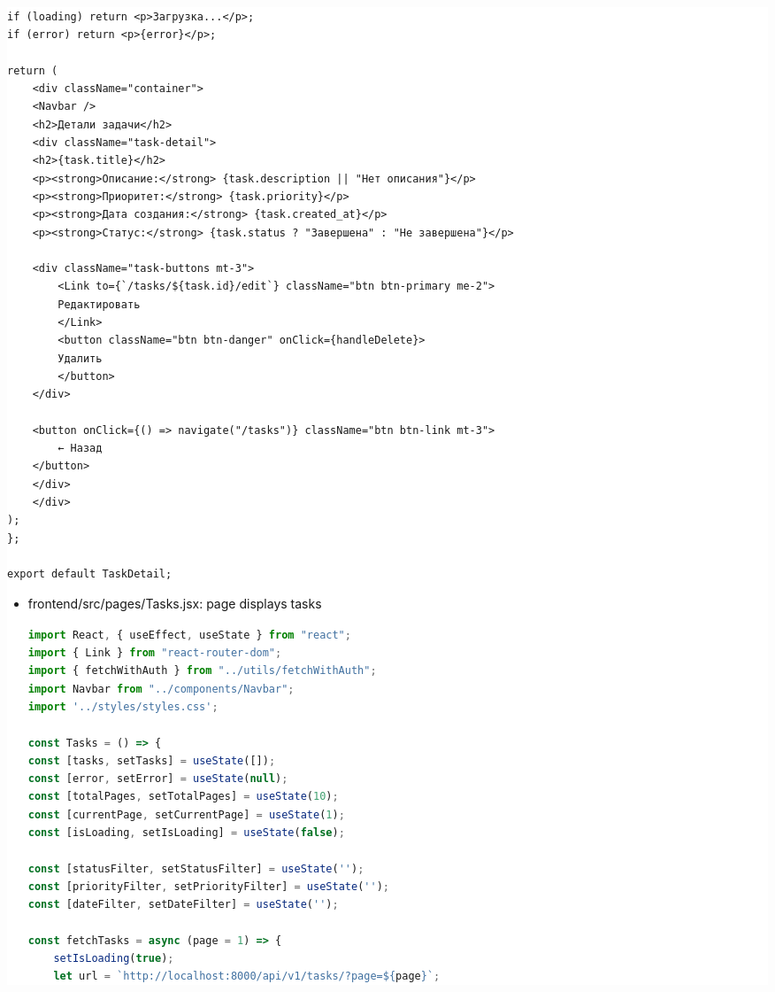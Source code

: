     if (loading) return <p>Загрузка...</p>;
    if (error) return <p>{error}</p>;

    return (
        <div className="container">
        <Navbar />
        <h2>Детали задачи</h2>
        <div className="task-detail">
        <h2>{task.title}</h2>
        <p><strong>Описание:</strong> {task.description || "Нет описания"}</p>
        <p><strong>Приоритет:</strong> {task.priority}</p>
        <p><strong>Дата создания:</strong> {task.created_at}</p>
        <p><strong>Статус:</strong> {task.status ? "Завершена" : "Не завершена"}</p>

        <div className="task-buttons mt-3">
            <Link to={`/tasks/${task.id}/edit`} className="btn btn-primary me-2">
            Редактировать
            </Link>
            <button className="btn btn-danger" onClick={handleDelete}>
            Удалить
            </button>
        </div>

        <button onClick={() => navigate("/tasks")} className="btn btn-link mt-3">
            ← Назад
        </button>
        </div>
        </div>
    );
    };

    export default TaskDetail;

- frontend/src/pages/Tasks.jsx: page displays tasks
    ```jsx
    import React, { useEffect, useState } from "react";
    import { Link } from "react-router-dom";
    import { fetchWithAuth } from "../utils/fetchWithAuth";
    import Navbar from "../components/Navbar";
    import '../styles/styles.css';

    const Tasks = () => {
    const [tasks, setTasks] = useState([]);
    const [error, setError] = useState(null);
    const [totalPages, setTotalPages] = useState(10);
    const [currentPage, setCurrentPage] = useState(1);
    const [isLoading, setIsLoading] = useState(false);

    const [statusFilter, setStatusFilter] = useState('');
    const [priorityFilter, setPriorityFilter] = useState('');
    const [dateFilter, setDateFilter] = useState('');

    const fetchTasks = async (page = 1) => {
        setIsLoading(true);
        let url = `http://localhost:8000/api/v1/tasks/?page=${page}`;

